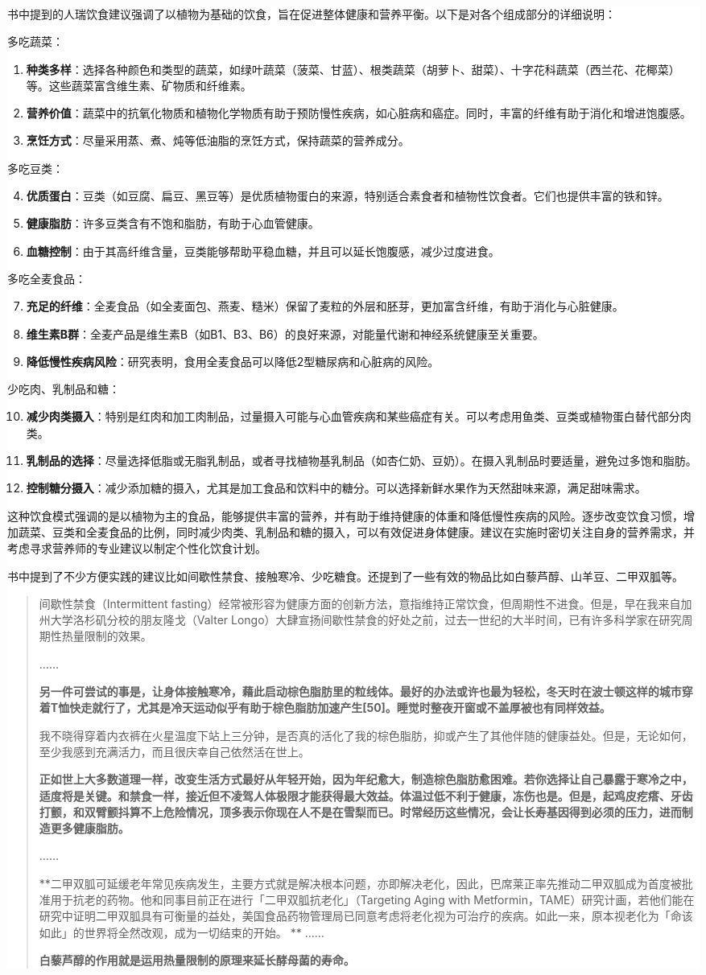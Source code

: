 书中提到的人瑞饮食建议强调了以植物为基础的饮食，旨在促进整体健康和营养平衡。以下是对各个组成部分的详细说明：

多吃蔬菜：

1. **种类多样**：选择各种颜色和类型的蔬菜，如绿叶蔬菜（菠菜、甘蓝）、根类蔬菜（胡萝卜、甜菜）、十字花科蔬菜（西兰花、花椰菜）等。这些蔬菜富含维生素、矿物质和纤维素。
  
2. **营养价值**：蔬菜中的抗氧化物质和植物化学物质有助于预防慢性疾病，如心脏病和癌症。同时，丰富的纤维有助于消化和增进饱腹感。

3. **烹饪方式**：尽量采用蒸、煮、炖等低油脂的烹饪方式，保持蔬菜的营养成分。

多吃豆类：

4. **优质蛋白**：豆类（如豆腐、扁豆、黑豆等）是优质植物蛋白的来源，特别适合素食者和植物性饮食者。它们也提供丰富的铁和锌。

5. **健康脂肪**：许多豆类含有不饱和脂肪，有助于心血管健康。

6. **血糖控制**：由于其高纤维含量，豆类能够帮助平稳血糖，并且可以延长饱腹感，减少过度进食。

多吃全麦食品：

7. **充足的纤维**：全麦食品（如全麦面包、燕麦、糙米）保留了麦粒的外层和胚芽，更加富含纤维，有助于消化与心脏健康。

8. **维生素B群**：全麦产品是维生素B（如B1、B3、B6）的良好来源，对能量代谢和神经系统健康至关重要。

9. **降低慢性疾病风险**：研究表明，食用全麦食品可以降低2型糖尿病和心脏病的风险。

少吃肉、乳制品和糖：

10. **减少肉类摄入**：特别是红肉和加工肉制品，过量摄入可能与心血管疾病和某些癌症有关。可以考虑用鱼类、豆类或植物蛋白替代部分肉类。

11. **乳制品的选择**：尽量选择低脂或无脂乳制品，或者寻找植物基乳制品（如杏仁奶、豆奶）。在摄入乳制品时要适量，避免过多饱和脂肪。

12. **控制糖分摄入**：减少添加糖的摄入，尤其是加工食品和饮料中的糖分。可以选择新鲜水果作为天然甜味来源，满足甜味需求。

这种饮食模式强调的是以植物为主的食品，能够提供丰富的营养，并有助于维持健康的体重和降低慢性疾病的风险。逐步改变饮食习惯，增加蔬菜、豆类和全麦食品的比例，同时减少肉类、乳制品和糖的摄入，可以有效促进身体健康。建议在实施时密切关注自身的营养需求，并考虑寻求营养师的专业建议以制定个性化饮食计划。

书中提到了不少方便实践的建议比如间歇性禁食、接触寒冷、少吃糖食。还提到了一些有效的物品比如白藜芦醇、山羊豆、二甲双胍等。

>间歇性禁食（Intermittent fasting）经常被形容为健康方面的创新方法，意指维持正常饮食，但周期性不进食。但是，早在我来自加州大学洛杉矶分校的朋友隆戈（Valter Longo）大肆宣扬间歇性禁食的好处之前，过去一世纪的大半时间，已有许多科学家在研究周期性热量限制的效果。
>
>……
>
>**另一件可尝试的事是，让身体接触寒冷，藉此启动棕色脂肪里的粒线体。最好的办法或许也最为轻松，冬天时在波士顿这样的城市穿着T恤快走就行了，尤其是冷天运动似乎有助于棕色脂肪加速产生[50]。睡觉时整夜开窗或不盖厚被也有同样效益。**
>
>我不晓得穿着内衣裤在火星温度下站上三分钟，是否真的活化了我的棕色脂肪，抑或产生了其他伴随的健康益处。但是，无论如何，至少我感到充满活力，而且很庆幸自己依然活在世上。
>
>**正如世上大多数道理一样，改变生活方式最好从年轻开始，因为年纪愈大，制造棕色脂肪愈困难。若你选择让自己暴露于寒冷之中，适度将是关键。和禁食一样，接近但不凌驾人体极限才能获得最大效益。体温过低不利于健康，冻伤也是。但是，起鸡皮疙瘩、牙齿打颤，和双臂颤抖算不上危险情况，顶多表示你现在人不是在雪梨而已。时常经历这些情况，会让长寿基因得到必须的压力，进而制造更多健康脂肪。**
>
>……
>
>**二甲双胍可延缓老年常见疾病发生，主要方式就是解决根本问题，亦即解决老化，因此，巴席莱正率先推动二甲双胍成为首度被批准用于抗老的药物。他和同事目前正在进行「二甲双胍抗老化」（Targeting Aging with Metformin，TAME）研究计画，若他们能在研究中证明二甲双胍具有可衡量的益处，美国食品药物管理局已同意考虑将老化视为可治疗的疾病。如此一来，原本视老化为「命该如此」的世界将全然改观，成为一切结束的开始。
>**
>……
>
>**白藜芦醇的作用就是运用热量限制的原理来延长酵母菌的寿命。**
